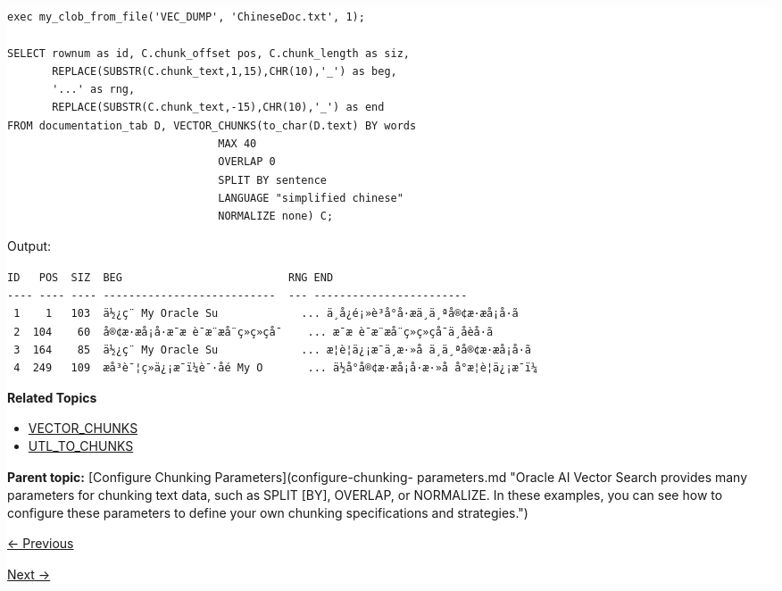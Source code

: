     exec my_clob_from_file('VEC_DUMP', 'ChineseDoc.txt', 1);
    
    SELECT rownum as id, C.chunk_offset pos, C.chunk_length as siz,
           REPLACE(SUBSTR(C.chunk_text,1,15),CHR(10),'_') as beg,
           '...' as rng,
           REPLACE(SUBSTR(C.chunk_text,-15),CHR(10),'_') as end
    FROM documentation_tab D, VECTOR_CHUNKS(to_char(D.text) BY words
                                     MAX 40
                                     OVERLAP 0
                                     SPLIT BY sentence
                                     LANGUAGE "simplified chinese"
                                     NORMALIZE none) C;

Output:

    
    
    ID   POS  SIZ  BEG                          RNG END
    ---- ---- ---- ---------------------------  --- ------------------------
     1    1   103  ä½¿ç¨ My Oracle Su             ... ä¸­å¿é¡»è³å°å·æä¸ä¸ªå®¢æ·æå¡å·ã
     2  104    60  å®¢æ·æå¡å·æ¯æ è¯æ¨æå¨ç»ç»çå¯    ... æ¯æ è¯æ¨æå¨ç»ç»çå¯ä¸åèå·ã
     3  164    85  ä½¿ç¨ My Oracle Su             ... æ¦è¦ä¿¡æ¯ä¸­æ·»å ä¸ä¸ªå®¢æ·æå¡å·ã
     4  249   109  æå³è¯¦ç»ä¿¡æ¯ï¼è¯·åé My O       ... ä½å°å®¢æ·æå¡å·æ·»å å°æ¦è¦ä¿¡æ¯ï¼

**Related Topics**

  * [VECTOR_CHUNKS](/pls/topic/lookup?ctx=en/database/oracle/oracle-database/23/vecse&id=SQLRF-GUID-5927E2FA-6419-4744-A7CB-3E62DBB027AD)
  * [UTL_TO_CHUNKS](/pls/topic/lookup?ctx=en/database/oracle/oracle-database/23/vecse&id=ARPLS-GUID-4E145629-7098-4C7C-804F-FC85D1F24240)

**Parent topic:** [Configure Chunking Parameters](configure-chunking-
parameters.md "Oracle AI Vector Search provides many parameters for chunking
text data, such as SPLIT \[BY\], OVERLAP, or NORMALIZE. In these examples, you
can see how to configure these parameters to define your own chunking
specifications and strategies.")


[← Previous](configure-chunking-parameters.md)

[Next →](create-and-use-custom-vocabulary.md)
